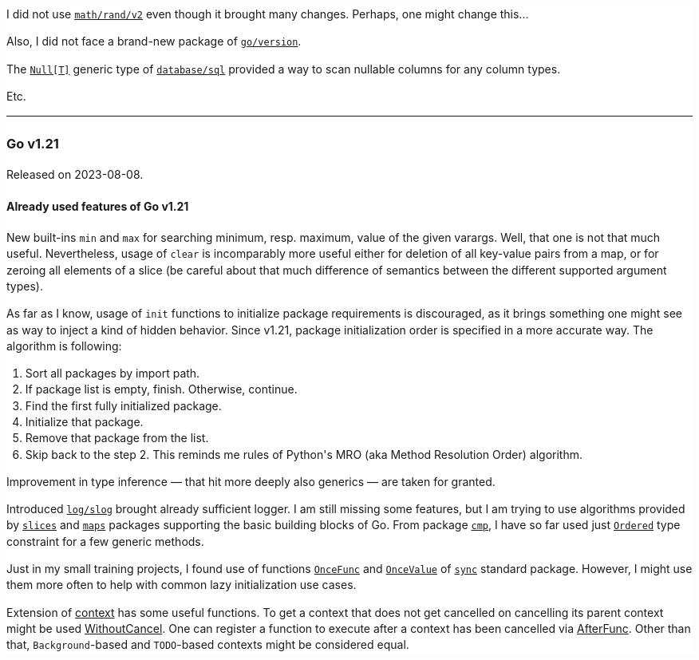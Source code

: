 I did not use [`math/rand/v2`](https://pkg.go.dev/math/rand/v2@go1.22.0) even though it brought many changes. 
Perhaps, one might change this...

Also, I did not face a brand-new package of [`go/version`](https://pkg.go.dev/go/version@go1.22.0).

The [`Null[T]`](https://pkg.go.dev/database/sql@go1.22.0#Null) generic type of 
[`database/sql`](https://pkg.go.dev/database/sql@go1.22.0) provided a way to scan nullable columns 
for any column types.

Etc.


---

### Go v1.21

Released on 2023-08-08.


#### Already used features of Go v1.21

New built-ins `min` and `max` for searching minimum, resp. maximum, value of the given varargs.
Well, that one is not that much useful. Nevertheless, usage of `clear` is incomparably more
useful either for deletion of all key-value pairs from a map, or for zeroing all elements of a slice
(be careful about that much difference of semantics between the different supported argument types).

As far as I know, usage of `init` functions to initialize package requirements is discouraged,
as it brings something one might see as way to inject a kind of hidden behavior. Since v1.21,
package initialization order is specified in a more accurate way. The algorithm is following:
 1. Sort all packages by import path.
 2. If package list is empty, finish. Otherwise, continue.
 3. Find the first fully initialized package.  
 4. Initialize that package.
 5. Remove that package from the list.
 6. Skip back to the step 2.
This reminds me rules of Python's MRO (aka Method Resolution Order) algorithm.

Improvement in type inference — that hit more deeply also generics — are taken for granted.

Introduced [`log/slog`](https://pkg.go.dev/log/slog@go1.21.0) brought already sufficient logger. 
I am still missing some features, but I am trying
to use algorithms provided by [`slices`](https://pkg.go.dev/slices@go1.21.0) 
and [`maps`](https://pkg.go.dev/maps@go1.21.0) packages supporting the basic building blocks of Go.
From package [`cmp`](https://pkg.go.dev/cmp@go1.21.0), I have so far used just 
[`Ordered`](https://pkg.go.dev/cmp@go1.21.0#Ordered) type constraint for a few generic methods.

Just in my small training projects, I found use of functions [`OnceFunc`](https://pkg.go.dev/sync@go1.21.0#OnceFunc) 
and [`OnceValue`](https://pkg.go.dev/sync@go1.21.0#OnceValue) 
of [`sync`](https://pkg.go.dev/sync@go1.21.0) standard package. 
However, I might use them more often to help with common lazy initialization use cases.

Extension of [context](https://pkg.go.dev/context@go1.21.0) has some useful functions.
To get a context that does not get cancelled on cancelling its parent context might be used 
[WithoutCancel](https://pkg.go.dev/context@go1.21.0#WithoutCancel). One can register a function
to execute after a context has been cancelled via [AfterFunc](https://pkg.go.dev/context@go1.21.0#AfterFunc).
Other than that, `Background`-based and `TODO`-based contexts might be considered equal.
